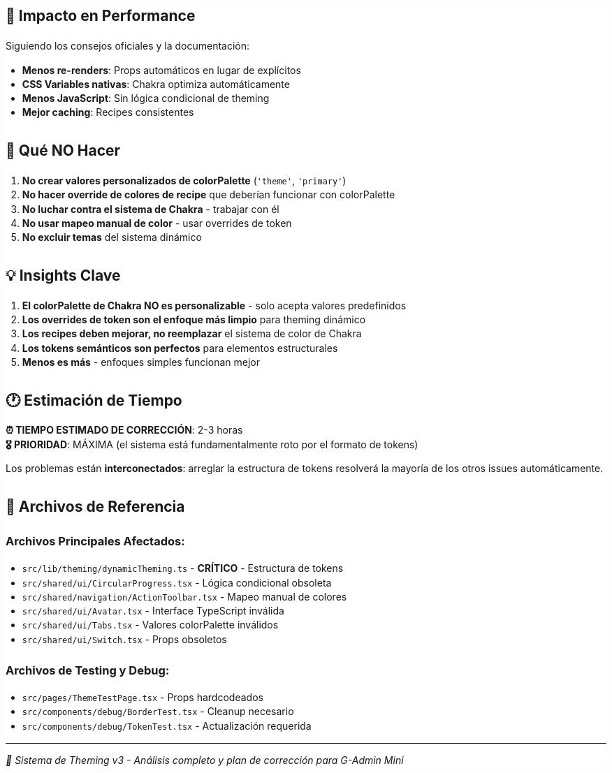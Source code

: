 ## 🚀 **Impacto en Performance**

Siguiendo los consejos oficiales y la documentación:
- **Menos re-renders**: Props automáticos en lugar de explícitos
- **CSS Variables nativas**: Chakra optimiza automáticamente
- **Menos JavaScript**: Sin lógica condicional de theming
- **Mejor caching**: Recipes consistentes

## 🚨 **Qué NO Hacer**

1. **No crear valores personalizados de colorPalette** (`'theme'`, `'primary'`)
2. **No hacer override de colores de recipe** que deberían funcionar con colorPalette
3. **No luchar contra el sistema de Chakra** - trabajar con él
4. **No usar mapeo manual de color** - usar overrides de token
5. **No excluir temas** del sistema dinámico

## 💡 **Insights Clave**

1. **El colorPalette de Chakra NO es personalizable** - solo acepta valores predefinidos
2. **Los overrides de token son el enfoque más limpio** para theming dinámico
3. **Los recipes deben mejorar, no reemplazar** el sistema de color de Chakra
4. **Los tokens semánticos son perfectos** para elementos estructurales
5. **Menos es más** - enfoques simples funcionan mejor

## 🕐 **Estimación de Tiempo**

**⏰ TIEMPO ESTIMADO DE CORRECCIÓN**: 2-3 horas  
**🎖️ PRIORIDAD**: MÁXIMA (el sistema está fundamentalmente roto por el formato de tokens)

Los problemas están **interconectados**: arreglar la estructura de tokens resolverá la mayoría de los otros issues automáticamente.

## 🔗 **Archivos de Referencia**

### Archivos Principales Afectados:
- `src/lib/theming/dynamicTheming.ts` - **CRÍTICO** - Estructura de tokens
- `src/shared/ui/CircularProgress.tsx` - Lógica condicional obsoleta
- `src/shared/navigation/ActionToolbar.tsx` - Mapeo manual de colores
- `src/shared/ui/Avatar.tsx` - Interface TypeScript inválida
- `src/shared/ui/Tabs.tsx` - Valores colorPalette inválidos
- `src/shared/ui/Switch.tsx` - Props obsoletos

### Archivos de Testing y Debug:
- `src/pages/ThemeTestPage.tsx` - Props hardcodeados
- `src/components/debug/BorderTest.tsx` - Cleanup necesario
- `src/components/debug/TokenTest.tsx` - Actualización requerida

---

*🎨 Sistema de Theming v3 - Análisis completo y plan de corrección para G-Admin Mini*
